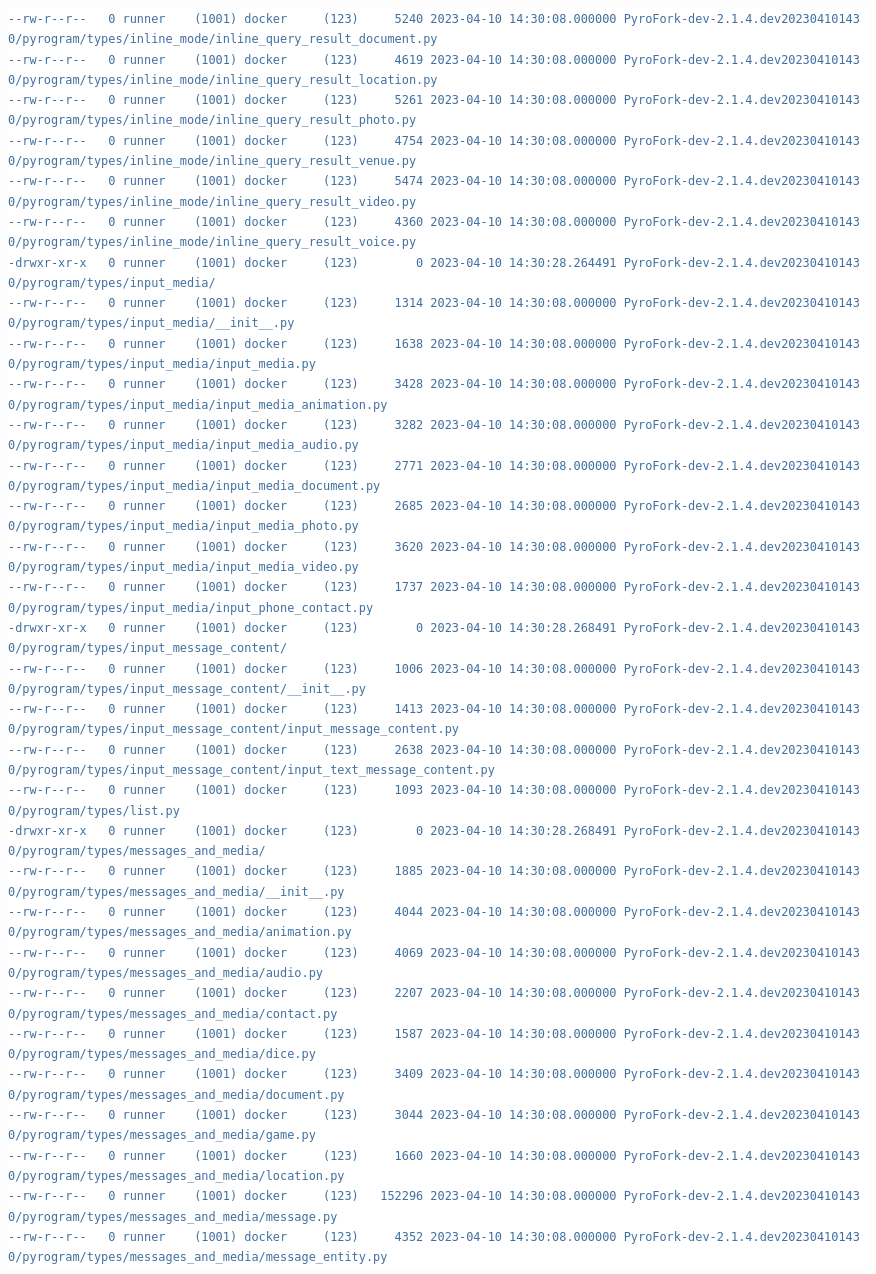 ```diff
--rw-r--r--   0 runner    (1001) docker     (123)     5240 2023-04-10 14:30:08.000000 PyroFork-dev-2.1.4.dev202304101430/pyrogram/types/inline_mode/inline_query_result_document.py
--rw-r--r--   0 runner    (1001) docker     (123)     4619 2023-04-10 14:30:08.000000 PyroFork-dev-2.1.4.dev202304101430/pyrogram/types/inline_mode/inline_query_result_location.py
--rw-r--r--   0 runner    (1001) docker     (123)     5261 2023-04-10 14:30:08.000000 PyroFork-dev-2.1.4.dev202304101430/pyrogram/types/inline_mode/inline_query_result_photo.py
--rw-r--r--   0 runner    (1001) docker     (123)     4754 2023-04-10 14:30:08.000000 PyroFork-dev-2.1.4.dev202304101430/pyrogram/types/inline_mode/inline_query_result_venue.py
--rw-r--r--   0 runner    (1001) docker     (123)     5474 2023-04-10 14:30:08.000000 PyroFork-dev-2.1.4.dev202304101430/pyrogram/types/inline_mode/inline_query_result_video.py
--rw-r--r--   0 runner    (1001) docker     (123)     4360 2023-04-10 14:30:08.000000 PyroFork-dev-2.1.4.dev202304101430/pyrogram/types/inline_mode/inline_query_result_voice.py
-drwxr-xr-x   0 runner    (1001) docker     (123)        0 2023-04-10 14:30:28.264491 PyroFork-dev-2.1.4.dev202304101430/pyrogram/types/input_media/
--rw-r--r--   0 runner    (1001) docker     (123)     1314 2023-04-10 14:30:08.000000 PyroFork-dev-2.1.4.dev202304101430/pyrogram/types/input_media/__init__.py
--rw-r--r--   0 runner    (1001) docker     (123)     1638 2023-04-10 14:30:08.000000 PyroFork-dev-2.1.4.dev202304101430/pyrogram/types/input_media/input_media.py
--rw-r--r--   0 runner    (1001) docker     (123)     3428 2023-04-10 14:30:08.000000 PyroFork-dev-2.1.4.dev202304101430/pyrogram/types/input_media/input_media_animation.py
--rw-r--r--   0 runner    (1001) docker     (123)     3282 2023-04-10 14:30:08.000000 PyroFork-dev-2.1.4.dev202304101430/pyrogram/types/input_media/input_media_audio.py
--rw-r--r--   0 runner    (1001) docker     (123)     2771 2023-04-10 14:30:08.000000 PyroFork-dev-2.1.4.dev202304101430/pyrogram/types/input_media/input_media_document.py
--rw-r--r--   0 runner    (1001) docker     (123)     2685 2023-04-10 14:30:08.000000 PyroFork-dev-2.1.4.dev202304101430/pyrogram/types/input_media/input_media_photo.py
--rw-r--r--   0 runner    (1001) docker     (123)     3620 2023-04-10 14:30:08.000000 PyroFork-dev-2.1.4.dev202304101430/pyrogram/types/input_media/input_media_video.py
--rw-r--r--   0 runner    (1001) docker     (123)     1737 2023-04-10 14:30:08.000000 PyroFork-dev-2.1.4.dev202304101430/pyrogram/types/input_media/input_phone_contact.py
-drwxr-xr-x   0 runner    (1001) docker     (123)        0 2023-04-10 14:30:28.268491 PyroFork-dev-2.1.4.dev202304101430/pyrogram/types/input_message_content/
--rw-r--r--   0 runner    (1001) docker     (123)     1006 2023-04-10 14:30:08.000000 PyroFork-dev-2.1.4.dev202304101430/pyrogram/types/input_message_content/__init__.py
--rw-r--r--   0 runner    (1001) docker     (123)     1413 2023-04-10 14:30:08.000000 PyroFork-dev-2.1.4.dev202304101430/pyrogram/types/input_message_content/input_message_content.py
--rw-r--r--   0 runner    (1001) docker     (123)     2638 2023-04-10 14:30:08.000000 PyroFork-dev-2.1.4.dev202304101430/pyrogram/types/input_message_content/input_text_message_content.py
--rw-r--r--   0 runner    (1001) docker     (123)     1093 2023-04-10 14:30:08.000000 PyroFork-dev-2.1.4.dev202304101430/pyrogram/types/list.py
-drwxr-xr-x   0 runner    (1001) docker     (123)        0 2023-04-10 14:30:28.268491 PyroFork-dev-2.1.4.dev202304101430/pyrogram/types/messages_and_media/
--rw-r--r--   0 runner    (1001) docker     (123)     1885 2023-04-10 14:30:08.000000 PyroFork-dev-2.1.4.dev202304101430/pyrogram/types/messages_and_media/__init__.py
--rw-r--r--   0 runner    (1001) docker     (123)     4044 2023-04-10 14:30:08.000000 PyroFork-dev-2.1.4.dev202304101430/pyrogram/types/messages_and_media/animation.py
--rw-r--r--   0 runner    (1001) docker     (123)     4069 2023-04-10 14:30:08.000000 PyroFork-dev-2.1.4.dev202304101430/pyrogram/types/messages_and_media/audio.py
--rw-r--r--   0 runner    (1001) docker     (123)     2207 2023-04-10 14:30:08.000000 PyroFork-dev-2.1.4.dev202304101430/pyrogram/types/messages_and_media/contact.py
--rw-r--r--   0 runner    (1001) docker     (123)     1587 2023-04-10 14:30:08.000000 PyroFork-dev-2.1.4.dev202304101430/pyrogram/types/messages_and_media/dice.py
--rw-r--r--   0 runner    (1001) docker     (123)     3409 2023-04-10 14:30:08.000000 PyroFork-dev-2.1.4.dev202304101430/pyrogram/types/messages_and_media/document.py
--rw-r--r--   0 runner    (1001) docker     (123)     3044 2023-04-10 14:30:08.000000 PyroFork-dev-2.1.4.dev202304101430/pyrogram/types/messages_and_media/game.py
--rw-r--r--   0 runner    (1001) docker     (123)     1660 2023-04-10 14:30:08.000000 PyroFork-dev-2.1.4.dev202304101430/pyrogram/types/messages_and_media/location.py
--rw-r--r--   0 runner    (1001) docker     (123)   152296 2023-04-10 14:30:08.000000 PyroFork-dev-2.1.4.dev202304101430/pyrogram/types/messages_and_media/message.py
--rw-r--r--   0 runner    (1001) docker     (123)     4352 2023-04-10 14:30:08.000000 PyroFork-dev-2.1.4.dev202304101430/pyrogram/types/messages_and_media/message_entity.py
```